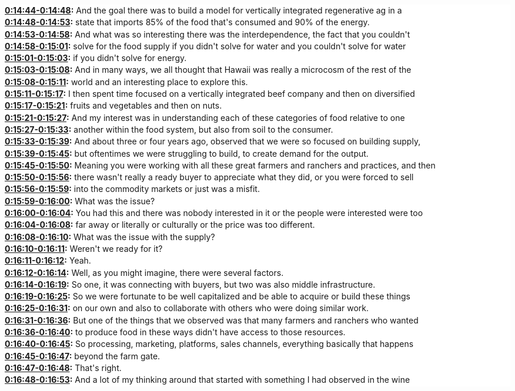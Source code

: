 **[0:14:44-0:14:48](https://investinginregenerativeagriculture.com/stephen-hohenrieder#t=0:14:44):**  And the goal there was to build a model for vertically integrated regenerative ag in a  
**[0:14:48-0:14:53](https://investinginregenerativeagriculture.com/stephen-hohenrieder#t=0:14:48):**  state that imports 85% of the food that's consumed and 90% of the energy.  
**[0:14:53-0:14:58](https://investinginregenerativeagriculture.com/stephen-hohenrieder#t=0:14:53):**  And what was so interesting there was the interdependence, the fact that you couldn't  
**[0:14:58-0:15:01](https://investinginregenerativeagriculture.com/stephen-hohenrieder#t=0:14:58):**  solve for the food supply if you didn't solve for water and you couldn't solve for water  
**[0:15:01-0:15:03](https://investinginregenerativeagriculture.com/stephen-hohenrieder#t=0:15:01):**  if you didn't solve for energy.  
**[0:15:03-0:15:08](https://investinginregenerativeagriculture.com/stephen-hohenrieder#t=0:15:03):**  And in many ways, we all thought that Hawaii was really a microcosm of the rest of the  
**[0:15:08-0:15:11](https://investinginregenerativeagriculture.com/stephen-hohenrieder#t=0:15:08):**  world and an interesting place to explore this.  
**[0:15:11-0:15:17](https://investinginregenerativeagriculture.com/stephen-hohenrieder#t=0:15:11):**  I then spent time focused on a vertically integrated beef company and then on diversified  
**[0:15:17-0:15:21](https://investinginregenerativeagriculture.com/stephen-hohenrieder#t=0:15:17):**  fruits and vegetables and then on nuts.  
**[0:15:21-0:15:27](https://investinginregenerativeagriculture.com/stephen-hohenrieder#t=0:15:21):**  And my interest was in understanding each of these categories of food relative to one  
**[0:15:27-0:15:33](https://investinginregenerativeagriculture.com/stephen-hohenrieder#t=0:15:27):**  another within the food system, but also from soil to the consumer.  
**[0:15:33-0:15:39](https://investinginregenerativeagriculture.com/stephen-hohenrieder#t=0:15:33):**  And about three or four years ago, observed that we were so focused on building supply,  
**[0:15:39-0:15:45](https://investinginregenerativeagriculture.com/stephen-hohenrieder#t=0:15:39):**  but oftentimes we were struggling to build, to create demand for the output.  
**[0:15:45-0:15:50](https://investinginregenerativeagriculture.com/stephen-hohenrieder#t=0:15:45):**  Meaning you were working with all these great farmers and ranchers and practices, and then  
**[0:15:50-0:15:56](https://investinginregenerativeagriculture.com/stephen-hohenrieder#t=0:15:50):**  there wasn't really a ready buyer to appreciate what they did, or you were forced to sell  
**[0:15:56-0:15:59](https://investinginregenerativeagriculture.com/stephen-hohenrieder#t=0:15:56):**  into the commodity markets or just was a misfit.  
**[0:15:59-0:16:00](https://investinginregenerativeagriculture.com/stephen-hohenrieder#t=0:15:59):**  What was the issue?  
**[0:16:00-0:16:04](https://investinginregenerativeagriculture.com/stephen-hohenrieder#t=0:16:00):**  You had this and there was nobody interested in it or the people were interested were too  
**[0:16:04-0:16:08](https://investinginregenerativeagriculture.com/stephen-hohenrieder#t=0:16:04):**  far away or literally or culturally or the price was too different.  
**[0:16:08-0:16:10](https://investinginregenerativeagriculture.com/stephen-hohenrieder#t=0:16:08):**  What was the issue with the supply?  
**[0:16:10-0:16:11](https://investinginregenerativeagriculture.com/stephen-hohenrieder#t=0:16:10):**  Weren't we ready for it?  
**[0:16:11-0:16:12](https://investinginregenerativeagriculture.com/stephen-hohenrieder#t=0:16:11):**  Yeah.  
**[0:16:12-0:16:14](https://investinginregenerativeagriculture.com/stephen-hohenrieder#t=0:16:12):**  Well, as you might imagine, there were several factors.  
**[0:16:14-0:16:19](https://investinginregenerativeagriculture.com/stephen-hohenrieder#t=0:16:14):**  So one, it was connecting with buyers, but two was also middle infrastructure.  
**[0:16:19-0:16:25](https://investinginregenerativeagriculture.com/stephen-hohenrieder#t=0:16:19):**  So we were fortunate to be well capitalized and be able to acquire or build these things  
**[0:16:25-0:16:31](https://investinginregenerativeagriculture.com/stephen-hohenrieder#t=0:16:25):**  on our own and also to collaborate with others who were doing similar work.  
**[0:16:31-0:16:36](https://investinginregenerativeagriculture.com/stephen-hohenrieder#t=0:16:31):**  But one of the things that we observed was that many farmers and ranchers who wanted  
**[0:16:36-0:16:40](https://investinginregenerativeagriculture.com/stephen-hohenrieder#t=0:16:36):**  to produce food in these ways didn't have access to those resources.  
**[0:16:40-0:16:45](https://investinginregenerativeagriculture.com/stephen-hohenrieder#t=0:16:40):**  So processing, marketing, platforms, sales channels, everything basically that happens  
**[0:16:45-0:16:47](https://investinginregenerativeagriculture.com/stephen-hohenrieder#t=0:16:45):**  beyond the farm gate.  
**[0:16:47-0:16:48](https://investinginregenerativeagriculture.com/stephen-hohenrieder#t=0:16:47):**  That's right.  
**[0:16:48-0:16:53](https://investinginregenerativeagriculture.com/stephen-hohenrieder#t=0:16:48):**  And a lot of my thinking around that started with something I had observed in the wine  